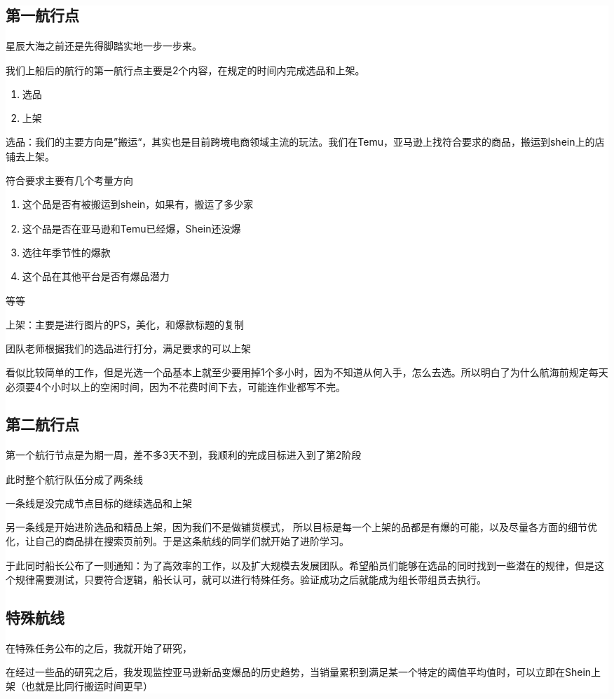 ## 第一航行点

星辰大海之前还是先得脚踏实地一步一步来。

我们上船后的航行的第一航行点主要是2个内容，在规定的时间内完成选品和上架。

1.  选品

1.  上架

选品：我们的主要方向是”搬运“，其实也是目前跨境电商领域主流的玩法。我们在Temu，亚马逊上找符合要求的商品，搬运到shein上的店铺去上架。

符合要求主要有几个考量方向

1.  这个品是否有被搬运到shein，如果有，搬运了多少家

1.  这个品是否在亚马逊和Temu已经爆，Shein还没爆

1.  选往年季节性的爆款

1.  这个品在其他平台是否有爆品潜力

等等

上架：主要是进行图片的PS，美化，和爆款标题的复制

团队老师根据我们的选品进行打分，满足要求的可以上架

看似比较简单的工作，但是光选一个品基本上就至少要用掉1个多小时，因为不知道从何入手，怎么去选。所以明白了为什么航海前规定每天必须要4个小时以上的空闲时间，因为不花费时间下去，可能连作业都写不完。

## 第二航行点

第一个航行节点是为期一周，差不多3天不到，我顺利的完成目标进入到了第2阶段

此时整个航行队伍分成了两条线

一条线是没完成节点目标的继续选品和上架

另一条线是开始进阶选品和精品上架，因为我们不是做铺货模式， 所以目标是每一个上架的品都是有爆的可能，以及尽量各方面的细节优化，让自己的商品排在搜索页前列。于是这条航线的同学们就开始了进阶学习。

于此同时船长公布了一则通知：为了高效率的工作，以及扩大规模去发展团队。希望船员们能够在选品的同时找到一些潜在的规律，但是这个规律需要测试，只要符合逻辑，船长认可，就可以进行特殊任务。验证成功之后就能成为组长带组员去执行。

## 特殊航线

在特殊任务公布的之后，我就开始了研究，

在经过一些品的研究之后，我发现监控亚马逊新品变爆品的历史趋势，当销量累积到满足某一个特定的阈值平均值时，可以立即在Shein上架（也就是比同行搬运时间更早）
